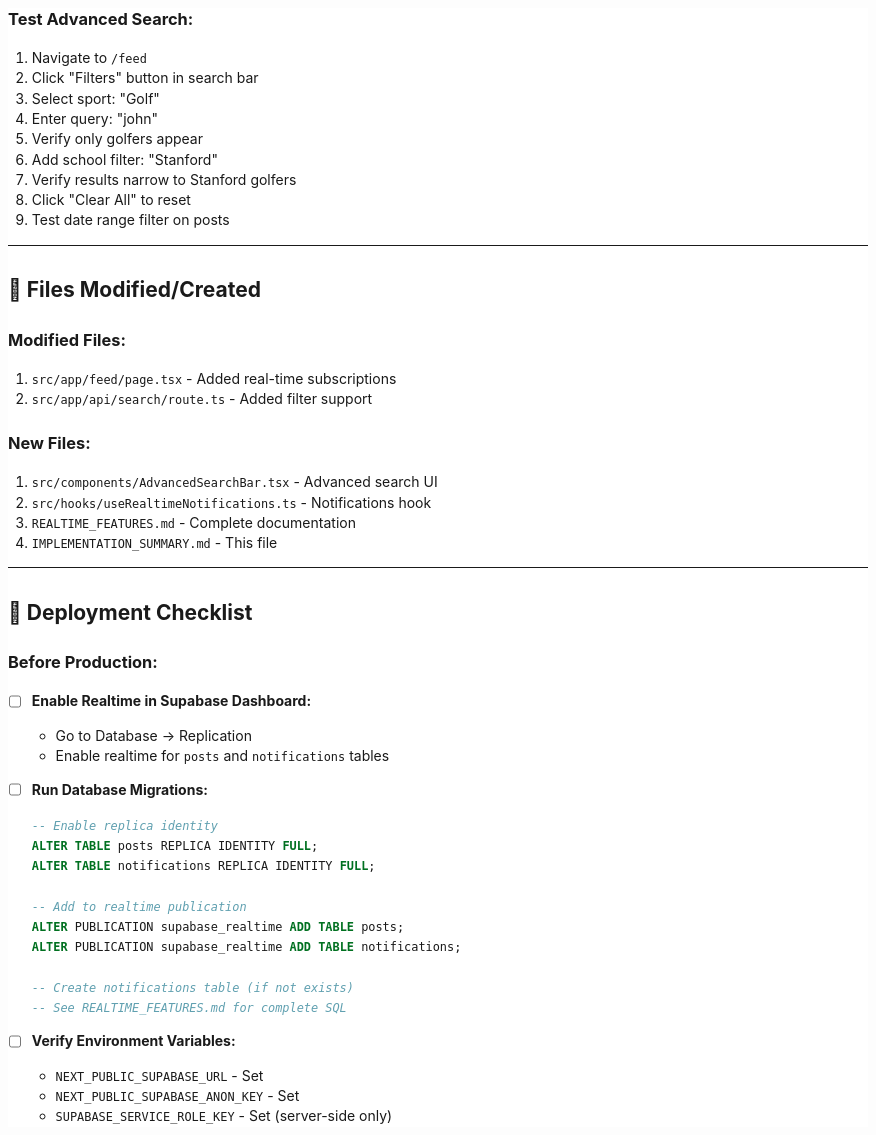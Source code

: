 ### Test Advanced Search:
1. Navigate to `/feed`
2. Click "Filters" button in search bar
3. Select sport: "Golf"
4. Enter query: "john"
5. Verify only golfers appear
6. Add school filter: "Stanford"
7. Verify results narrow to Stanford golfers
8. Click "Clear All" to reset
9. Test date range filter on posts

---

## 📁 Files Modified/Created

### Modified Files:
1. `src/app/feed/page.tsx` - Added real-time subscriptions
2. `src/app/api/search/route.ts` - Added filter support

### New Files:
1. `src/components/AdvancedSearchBar.tsx` - Advanced search UI
2. `src/hooks/useRealtimeNotifications.ts` - Notifications hook
3. `REALTIME_FEATURES.md` - Complete documentation
4. `IMPLEMENTATION_SUMMARY.md` - This file

---

## 🚀 Deployment Checklist

### Before Production:

- [ ] **Enable Realtime in Supabase Dashboard:**
  - Go to Database → Replication
  - Enable realtime for `posts` and `notifications` tables

- [ ] **Run Database Migrations:**
  ```sql
  -- Enable replica identity
  ALTER TABLE posts REPLICA IDENTITY FULL;
  ALTER TABLE notifications REPLICA IDENTITY FULL;

  -- Add to realtime publication
  ALTER PUBLICATION supabase_realtime ADD TABLE posts;
  ALTER PUBLICATION supabase_realtime ADD TABLE notifications;

  -- Create notifications table (if not exists)
  -- See REALTIME_FEATURES.md for complete SQL
  ```

- [ ] **Verify Environment Variables:**
  - `NEXT_PUBLIC_SUPABASE_URL` - Set
  - `NEXT_PUBLIC_SUPABASE_ANON_KEY` - Set
  - `SUPABASE_SERVICE_ROLE_KEY` - Set (server-side only)
